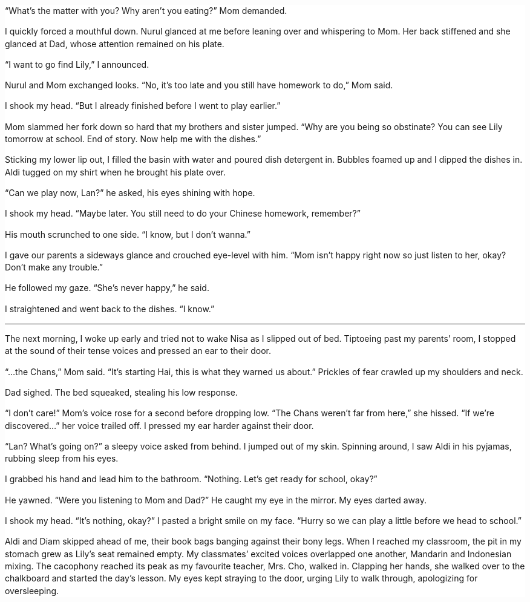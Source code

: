 “What’s the matter with you? Why aren’t you eating?” Mom demanded.

I quickly forced a mouthful down. Nurul glanced at me before leaning over and whispering to Mom. Her back stiffened and she glanced at Dad, whose attention remained on his plate.

“I want to go find Lily,” I announced.

Nurul and Mom exchanged looks. “No, it’s too late and you still have homework to do,” Mom said.

I shook my head. “But I already finished before I went to play earlier.”

Mom slammed her fork down so hard that my brothers and sister jumped. “Why are you being so obstinate? You can see Lily tomorrow at school. End of story. Now help me with the dishes.”

Sticking my lower lip out, I filled the basin with water and poured dish detergent in. Bubbles foamed up and I dipped the dishes in. Aldi tugged on my shirt when he brought his plate over.

“Can we play now, Lan?” he asked, his eyes shining with hope.

I shook my head. “Maybe later. You still need to do your Chinese homework, remember?”

His mouth scrunched to one side. “I know, but I don’t wanna.”

I gave our parents a sideways glance and crouched eye-level with him. “Mom isn’t happy right now so just listen to her, okay? Don’t make any trouble.”

He followed my gaze. “She’s never happy,” he said.

I straightened and went back to the dishes. “I know.”

----

The next morning, I woke up early and tried not to wake Nisa as I slipped out of bed. Tiptoeing past my parents’ room, I stopped at the sound of their tense voices and pressed an ear to their door.

“…the Chans,” Mom said. “It’s starting Hai, this is what they warned us about.” Prickles of fear crawled up my shoulders and neck.

Dad sighed. The bed squeaked, stealing his low response.

“I don’t care!” Mom’s voice rose for a second before dropping low. “The Chans weren’t far from here,” she hissed. “If we’re discovered…” her voice trailed off. I pressed my ear harder against their door.

“Lan? What’s going on?” a sleepy voice asked from behind. I jumped out of my skin. Spinning around, I saw Aldi in his pyjamas, rubbing sleep from his eyes.

I grabbed his hand and lead him to the bathroom. “Nothing. Let’s get ready for school, okay?”

He yawned. “Were you listening to Mom and Dad?” He caught my eye in the mirror. My eyes darted away.

I shook my head. “It’s nothing, okay?” I pasted a bright smile on my face. “Hurry so we can play a little before we head to school.”

Aldi and Diam skipped ahead of me, their book bags banging against their bony legs. When I reached my classroom, the pit in my stomach grew as Lily’s seat remained empty. My classmates’ excited voices overlapped one another, Mandarin and Indonesian mixing. The cacophony reached its peak as my favourite teacher, Mrs. Cho, walked in. Clapping her hands, she walked over to the chalkboard and started the day’s lesson. My eyes kept straying to the door, urging Lily to walk through, apologizing for oversleeping.

